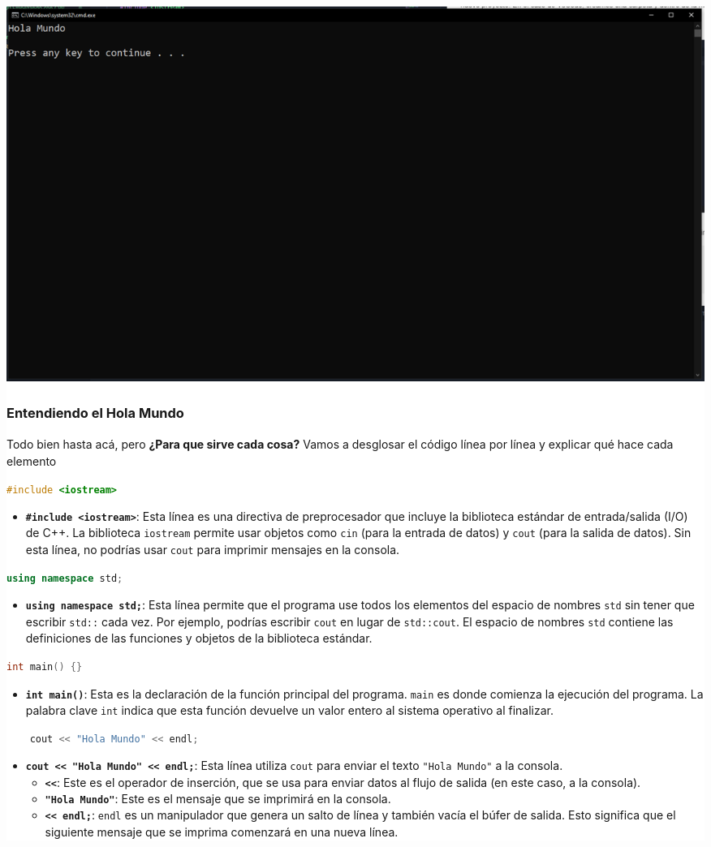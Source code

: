 ![Hola Mundo compilado y ejecutado](/img/00%20-%20Hola%20Mundo/imagen2.PNG) 


### Entendiendo el Hola Mundo
Todo bien hasta acá, pero **¿Para que sirve cada cosa?** Vamos a desglosar el código línea por línea y explicar qué hace cada elemento

```cpp
#include <iostream>
```
- **`#include <iostream>`**: Esta línea es una directiva de preprocesador que incluye la biblioteca estándar de entrada/salida (I/O) de C++. La biblioteca `iostream` permite usar objetos como `cin` (para la entrada de datos) y `cout` (para la salida de datos). Sin esta línea, no podrías usar `cout` para imprimir mensajes en la consola.

```cpp
using namespace std;
```
- **`using namespace std;`**: Esta línea permite que el programa use todos los elementos del espacio de nombres `std` sin tener que escribir `std::` cada vez. Por ejemplo, podrías escribir `cout` en lugar de `std::cout`. El espacio de nombres `std` contiene las definiciones de las funciones y objetos de la biblioteca estándar.

```cpp
int main() {}
```
- **`int main()`**: Esta es la declaración de la función principal del programa. `main` es donde comienza la ejecución del programa. La palabra clave `int` indica que esta función devuelve un valor entero al sistema operativo al finalizar.

```cpp
    cout << "Hola Mundo" << endl;
```
- **`cout << "Hola Mundo" << endl;`**: Esta línea utiliza `cout` para enviar el texto `"Hola Mundo"` a la consola. 
    - **`<<`**: Este es el operador de inserción, que se usa para enviar datos al flujo de salida (en este caso, a la consola).
    - **`"Hola Mundo"`**: Este es el mensaje que se imprimirá en la consola.
    - **`<< endl;`**: `endl` es un manipulador que genera un salto de línea y también vacía el búfer de salida. Esto significa que el siguiente mensaje que se imprima comenzará en una nueva línea.
